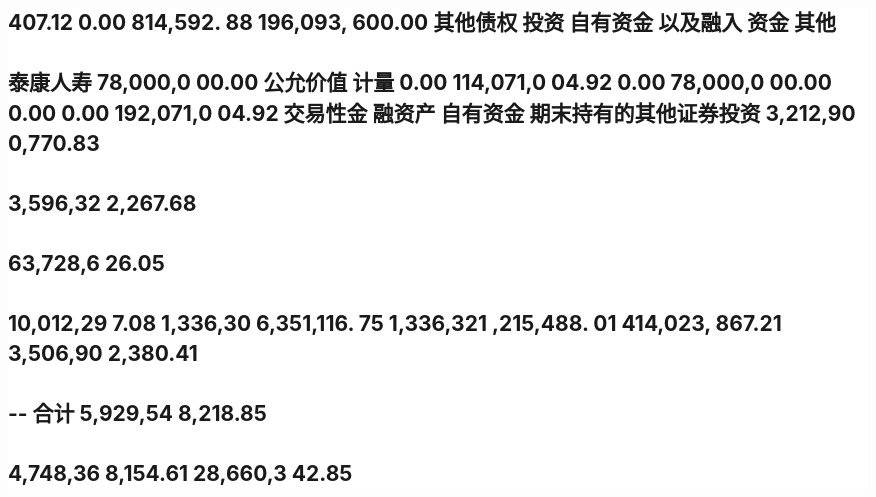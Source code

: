 407.12
0.00
814,592.
88
196,093,
600.00
其他债权
投资
自有资金
以及融入
资金
其他
-
泰康人寿
78,000,0
00.00
公允价值
计量
0.00
114,071,0
04.92
0.00
78,000,0
00.00
0.00
0.00
192,071,0
04.92
交易性金
融资产
自有资金
期末持有的其他证券投资
3,212,90
0,770.83
--
3,596,32
2,267.68
-
63,728,6
26.05
-
10,012,29
7.08
1,336,30
6,351,116.
75
1,336,321
,215,488.
01
414,023,
867.21
3,506,90
2,380.41
--
--
合计
5,929,54
8,218.85
--
4,748,36
8,154.61
28,660,3
42.85
-